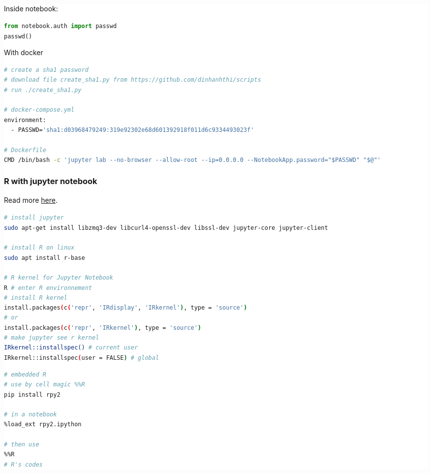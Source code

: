 Inside notebook:

``` python
from notebook.auth import passwd
passwd()
```

With docker

``` bash
# create a sha1 password
# download file create_sha1.py from https://github.com/dinhanhthi/scripts
# run ./create_sha1.py

# docker-compose.yml
environment:
  - PASSWD='sha1:d03968479249:319e92302e68d601392918f011d6c9334493023f'

# Dockerfile
CMD /bin/bash -c 'jupyter lab --no-browser --allow-root --ip=0.0.0.0 --NotebookApp.password="$PASSWD" "$@"'
```

### R with jupyter notebook

Read more [here](https://irkernel.github.io/installation/#linux-panel).

``` bash
# install jupyter
sudo apt-get install libzmq3-dev libcurl4-openssl-dev libssl-dev jupyter-core jupyter-client

# install R on linux
sudo apt install r-base

# R kernel for Jupyter Notebook
R # enter R environnement
# install R kernel
install.packages(c('repr', 'IRdisplay', 'IRkernel'), type = 'source')
# or
install.packages(c('repr', 'IRkernel'), type = 'source')
# make jupyter see r kernel
IRkernel::installspec() # current user
IRkernel::installspec(user = FALSE) # global
```

``` bash
# embedded R
# use by cell magic %%R
pip install rpy2

# in a notebook
%load_ext rpy2.ipython

# then use
%%R
# R's codes
```
